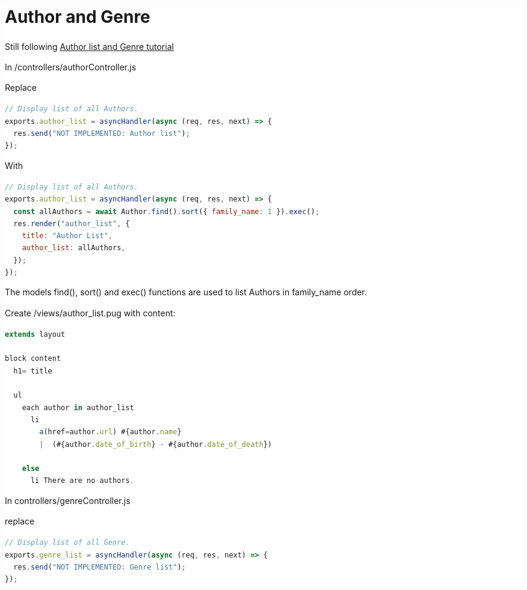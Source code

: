 
# Author and Genre

Still following [Author list and Genre tutorial]()

In /controllers/authorController.js  

Replace

```javascript
// Display list of all Authors.
exports.author_list = asyncHandler(async (req, res, next) => {
  res.send("NOT IMPLEMENTED: Author list");
});
```

With

```javascript
// Display list of all Authors.
exports.author_list = asyncHandler(async (req, res, next) => {
  const allAuthors = await Author.find().sort({ family_name: 1 }).exec();
  res.render("author_list", {
    title: "Author List",
    author_list: allAuthors,
  });
});

```

The models find(), sort() and exec() functions are used to list Authors in family_name order.


Create /views/author_list.pug with content:

```javascript
extends layout

block content
  h1= title

  ul
    each author in author_list
      li
        a(href=author.url) #{author.name}
        |  (#{author.date_of_birth} - #{author.date_of_death})

    else
      li There are no authors.

```

In controllers/genreController.js

replace

```javascript
// Display list of all Genre.
exports.genre_list = asyncHandler(async (req, res, next) => {
  res.send("NOT IMPLEMENTED: Genre list");
});
```
